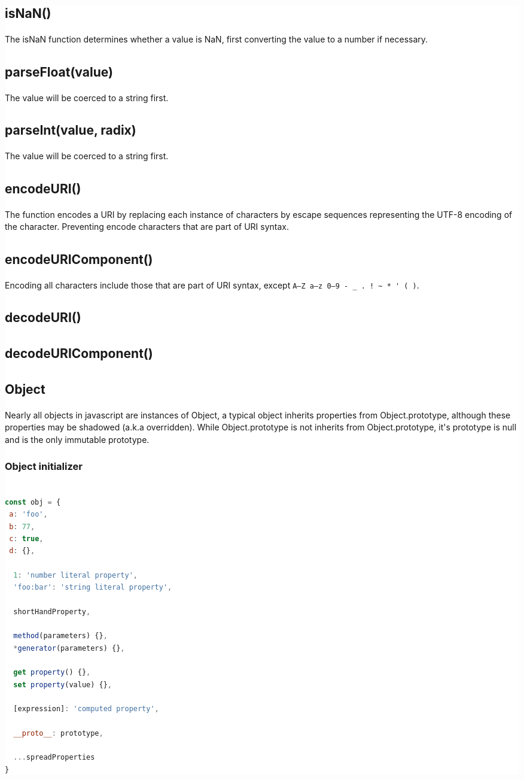 ## isNaN()

The isNaN function determines whether a value is NaN, first converting the value to a number if necessary.

## parseFloat(value)

The value will be coerced to a string first.

## parseInt(value, radix)

The value will be coerced to a string first.

## encodeURI()

The function encodes a URI by replacing each instance of characters by escape sequences representing the UTF-8 encoding of the character. Preventing encode characters that are part of URI syntax.

## encodeURIComponent()

Encoding all characters include those that are part of URI syntax, except `A–Z a–z 0–9 - _ . ! ~ * ' ( )`.

## decodeURI()

## decodeURIComponent()

## Object

Nearly all objects in javascript are instances of Object, a typical object inherits properties from Object.prototype, although these properties may be shadowed (a.k.a overridden). While Object.prototype is not inherits from Object.prototype, it's prototype is null and is the only immutable prototype.

### Object initializer

```javascript

const obj = {
 a: 'foo',
 b: 77,
 c: true,
 d: {},

  1: 'number literal property',
  'foo:bar': 'string literal property',

  shortHandProperty,

  method(parameters) {},
  *generator(parameters) {},

  get property() {},
  set property(value) {},

  [expression]: 'computed property',

  __proto__: prototype,

  ...spreadProperties
}
```